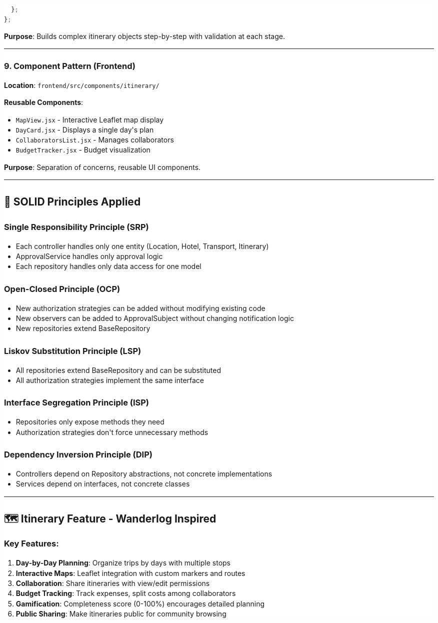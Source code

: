 ```javascript
  };
};
```

**Purpose**: Builds complex itinerary objects step-by-step with validation at each stage.

---

### 9. **Component Pattern** (Frontend)
**Location**: `frontend/src/components/itinerary/`

**Reusable Components**:
- `MapView.jsx` - Interactive Leaflet map display
- `DayCard.jsx` - Displays a single day's plan
- `CollaboratorsList.jsx` - Manages collaborators
- `BudgetTracker.jsx` - Budget visualization

**Purpose**: Separation of concerns, reusable UI components.

---

## 🎯 SOLID Principles Applied

### Single Responsibility Principle (SRP)
- Each controller handles only one entity (Location, Hotel, Transport, Itinerary)
- ApprovalService handles only approval logic
- Each repository handles only data access for one model

### Open-Closed Principle (OCP)
- New authorization strategies can be added without modifying existing code
- New observers can be added to ApprovalSubject without changing notification logic
- New repositories extend BaseRepository

### Liskov Substitution Principle (LSP)
- All repositories extend BaseRepository and can be substituted
- All authorization strategies implement the same interface

### Interface Segregation Principle (ISP)
- Repositories only expose methods they need
- Authorization strategies don't force unnecessary methods

### Dependency Inversion Principle (DIP)
- Controllers depend on Repository abstractions, not concrete implementations
- Services depend on interfaces, not concrete classes

---

## 🗺️ Itinerary Feature - Wanderlog Inspired

### Key Features:
1. **Day-by-Day Planning**: Organize trips by days with multiple stops
2. **Interactive Maps**: Leaflet integration with custom markers and routes
3. **Collaboration**: Share itineraries with view/edit permissions
4. **Budget Tracking**: Track expenses, split costs among collaborators
5. **Gamification**: Completeness score (0-100%) encourages detailed planning
6. **Public Sharing**: Make itineraries public for community browsing
